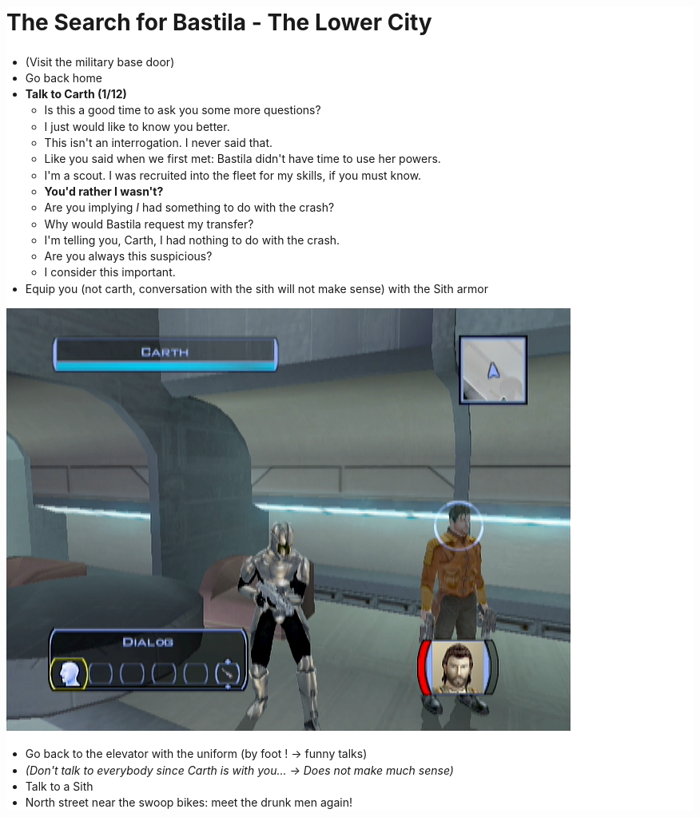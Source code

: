 The Search for Bastila - The Lower City
=======================================

- (Visit the military base door)
- Go back home
- **Talk to Carth (1/12)**
    - Is this a good time to ask you some more questions?
    - I just would like to know you better.
    - This isn't an interrogation. I never said that.
    - Like you said when we first met: Bastila didn't have time to use her powers.
    - I'm a scout. I was recruited into the fleet for my skills, if you must know.
    - **You'd rather I wasn't?**
    - Are you implying *I* had something to do with the crash?
    - Why would Bastila request my transfer?
    - I'm telling you, Carth, I had nothing to do with the crash.
    - Are you always this suspicious?
    - I consider this important.
- Equip you (not carth, conversation with the sith will not make sense) with the Sith armor

![](../resources/images/screenshots/tarisSithDisguise.png)

- Go back to the elevator with the uniform (by foot ! -> funny talks)
- _(Don't talk to everybody since Carth is with you... -> Does not make much sense)_
- Talk to a Sith
- North street near the swoop bikes: meet the drunk men again!
